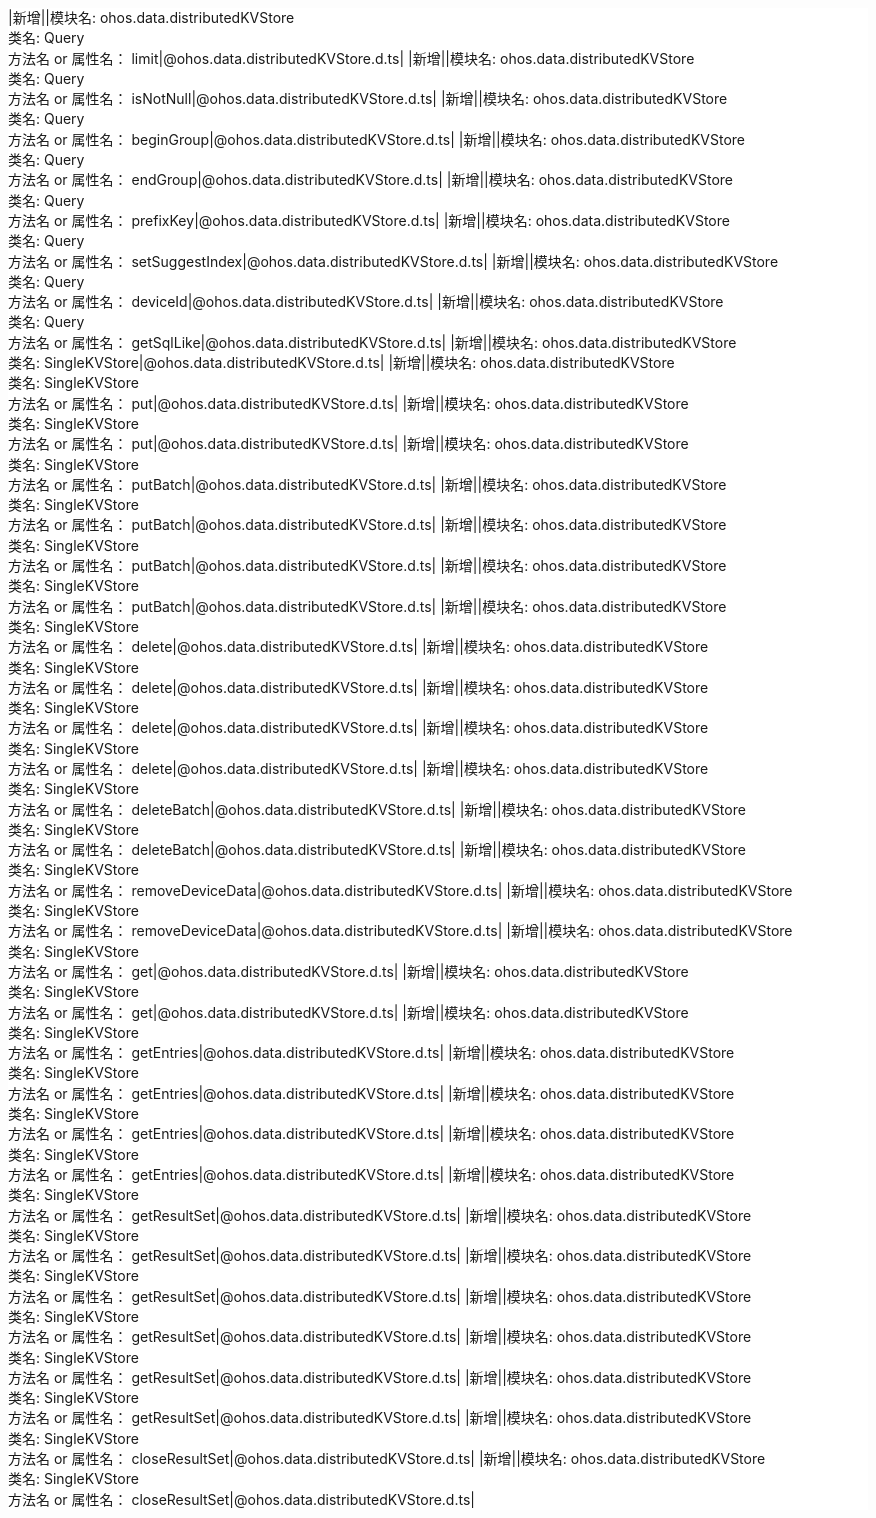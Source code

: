 |新增||模块名: ohos.data.distributedKVStore<br>类名: Query<br>方法名 or 属性名： limit|@ohos.data.distributedKVStore.d.ts|
|新增||模块名: ohos.data.distributedKVStore<br>类名: Query<br>方法名 or 属性名： isNotNull|@ohos.data.distributedKVStore.d.ts|
|新增||模块名: ohos.data.distributedKVStore<br>类名: Query<br>方法名 or 属性名： beginGroup|@ohos.data.distributedKVStore.d.ts|
|新增||模块名: ohos.data.distributedKVStore<br>类名: Query<br>方法名 or 属性名： endGroup|@ohos.data.distributedKVStore.d.ts|
|新增||模块名: ohos.data.distributedKVStore<br>类名: Query<br>方法名 or 属性名： prefixKey|@ohos.data.distributedKVStore.d.ts|
|新增||模块名: ohos.data.distributedKVStore<br>类名: Query<br>方法名 or 属性名： setSuggestIndex|@ohos.data.distributedKVStore.d.ts|
|新增||模块名: ohos.data.distributedKVStore<br>类名: Query<br>方法名 or 属性名： deviceId|@ohos.data.distributedKVStore.d.ts|
|新增||模块名: ohos.data.distributedKVStore<br>类名: Query<br>方法名 or 属性名： getSqlLike|@ohos.data.distributedKVStore.d.ts|
|新增||模块名: ohos.data.distributedKVStore<br>类名: SingleKVStore|@ohos.data.distributedKVStore.d.ts|
|新增||模块名: ohos.data.distributedKVStore<br>类名: SingleKVStore<br>方法名 or 属性名： put|@ohos.data.distributedKVStore.d.ts|
|新增||模块名: ohos.data.distributedKVStore<br>类名: SingleKVStore<br>方法名 or 属性名： put|@ohos.data.distributedKVStore.d.ts|
|新增||模块名: ohos.data.distributedKVStore<br>类名: SingleKVStore<br>方法名 or 属性名： putBatch|@ohos.data.distributedKVStore.d.ts|
|新增||模块名: ohos.data.distributedKVStore<br>类名: SingleKVStore<br>方法名 or 属性名： putBatch|@ohos.data.distributedKVStore.d.ts|
|新增||模块名: ohos.data.distributedKVStore<br>类名: SingleKVStore<br>方法名 or 属性名： putBatch|@ohos.data.distributedKVStore.d.ts|
|新增||模块名: ohos.data.distributedKVStore<br>类名: SingleKVStore<br>方法名 or 属性名： putBatch|@ohos.data.distributedKVStore.d.ts|
|新增||模块名: ohos.data.distributedKVStore<br>类名: SingleKVStore<br>方法名 or 属性名： delete|@ohos.data.distributedKVStore.d.ts|
|新增||模块名: ohos.data.distributedKVStore<br>类名: SingleKVStore<br>方法名 or 属性名： delete|@ohos.data.distributedKVStore.d.ts|
|新增||模块名: ohos.data.distributedKVStore<br>类名: SingleKVStore<br>方法名 or 属性名： delete|@ohos.data.distributedKVStore.d.ts|
|新增||模块名: ohos.data.distributedKVStore<br>类名: SingleKVStore<br>方法名 or 属性名： delete|@ohos.data.distributedKVStore.d.ts|
|新增||模块名: ohos.data.distributedKVStore<br>类名: SingleKVStore<br>方法名 or 属性名： deleteBatch|@ohos.data.distributedKVStore.d.ts|
|新增||模块名: ohos.data.distributedKVStore<br>类名: SingleKVStore<br>方法名 or 属性名： deleteBatch|@ohos.data.distributedKVStore.d.ts|
|新增||模块名: ohos.data.distributedKVStore<br>类名: SingleKVStore<br>方法名 or 属性名： removeDeviceData|@ohos.data.distributedKVStore.d.ts|
|新增||模块名: ohos.data.distributedKVStore<br>类名: SingleKVStore<br>方法名 or 属性名： removeDeviceData|@ohos.data.distributedKVStore.d.ts|
|新增||模块名: ohos.data.distributedKVStore<br>类名: SingleKVStore<br>方法名 or 属性名： get|@ohos.data.distributedKVStore.d.ts|
|新增||模块名: ohos.data.distributedKVStore<br>类名: SingleKVStore<br>方法名 or 属性名： get|@ohos.data.distributedKVStore.d.ts|
|新增||模块名: ohos.data.distributedKVStore<br>类名: SingleKVStore<br>方法名 or 属性名： getEntries|@ohos.data.distributedKVStore.d.ts|
|新增||模块名: ohos.data.distributedKVStore<br>类名: SingleKVStore<br>方法名 or 属性名： getEntries|@ohos.data.distributedKVStore.d.ts|
|新增||模块名: ohos.data.distributedKVStore<br>类名: SingleKVStore<br>方法名 or 属性名： getEntries|@ohos.data.distributedKVStore.d.ts|
|新增||模块名: ohos.data.distributedKVStore<br>类名: SingleKVStore<br>方法名 or 属性名： getEntries|@ohos.data.distributedKVStore.d.ts|
|新增||模块名: ohos.data.distributedKVStore<br>类名: SingleKVStore<br>方法名 or 属性名： getResultSet|@ohos.data.distributedKVStore.d.ts|
|新增||模块名: ohos.data.distributedKVStore<br>类名: SingleKVStore<br>方法名 or 属性名： getResultSet|@ohos.data.distributedKVStore.d.ts|
|新增||模块名: ohos.data.distributedKVStore<br>类名: SingleKVStore<br>方法名 or 属性名： getResultSet|@ohos.data.distributedKVStore.d.ts|
|新增||模块名: ohos.data.distributedKVStore<br>类名: SingleKVStore<br>方法名 or 属性名： getResultSet|@ohos.data.distributedKVStore.d.ts|
|新增||模块名: ohos.data.distributedKVStore<br>类名: SingleKVStore<br>方法名 or 属性名： getResultSet|@ohos.data.distributedKVStore.d.ts|
|新增||模块名: ohos.data.distributedKVStore<br>类名: SingleKVStore<br>方法名 or 属性名： getResultSet|@ohos.data.distributedKVStore.d.ts|
|新增||模块名: ohos.data.distributedKVStore<br>类名: SingleKVStore<br>方法名 or 属性名： closeResultSet|@ohos.data.distributedKVStore.d.ts|
|新增||模块名: ohos.data.distributedKVStore<br>类名: SingleKVStore<br>方法名 or 属性名： closeResultSet|@ohos.data.distributedKVStore.d.ts|